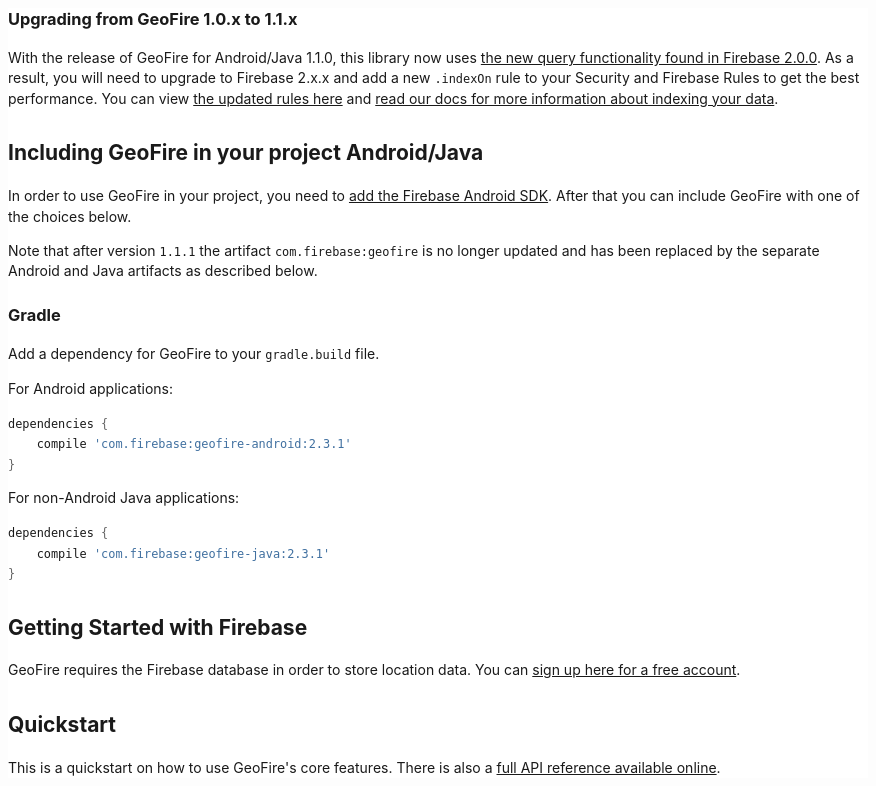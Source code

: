 ### Upgrading from GeoFire 1.0.x to 1.1.x

With the release of GeoFire for Android/Java 1.1.0, this library now uses [the new query
functionality found in Firebase 2.0.0](https://www.firebase.com/blog/2014-11-04-firebase-realtime-queries.html).
As a result, you will need to upgrade to Firebase 2.x.x and add a new `.indexOn` rule to your
Security and Firebase Rules to get the best performance. You can view [the updated rules
here](https://github.com/firebase/geofire-js/blob/master/examples/securityRules/rules.json)
and [read our docs for more information about indexing your data](https://www.firebase.com/docs/security/guide/indexing-data.html).


## Including GeoFire in your project Android/Java

In order to use GeoFire in your project, you need to [add the Firebase Android
SDK](https://firebase.google.com/docs/android/setup). After that you can include GeoFire with one of the choices below.

Note that after version `1.1.1` the artifact `com.firebase:geofire` is no
longer updated and has been replaced by the separate Android and Java
artifacts as described below.

### Gradle

Add a dependency for GeoFire to your `gradle.build` file.

For Android applications:

```groovy
dependencies {
    compile 'com.firebase:geofire-android:2.3.1'
}
```

For non-Android Java applications:

```groovy
dependencies {
    compile 'com.firebase:geofire-java:2.3.1'
}

```

## Getting Started with Firebase

GeoFire requires the Firebase database in order to store location data. You can [sign up here for a free
account](https://console.firebase.google.com/).


## Quickstart

This is a quickstart on how to use GeoFire's core features. There is also a
[full API reference available online](https://geofire-java.firebaseapp.com/docs/).
